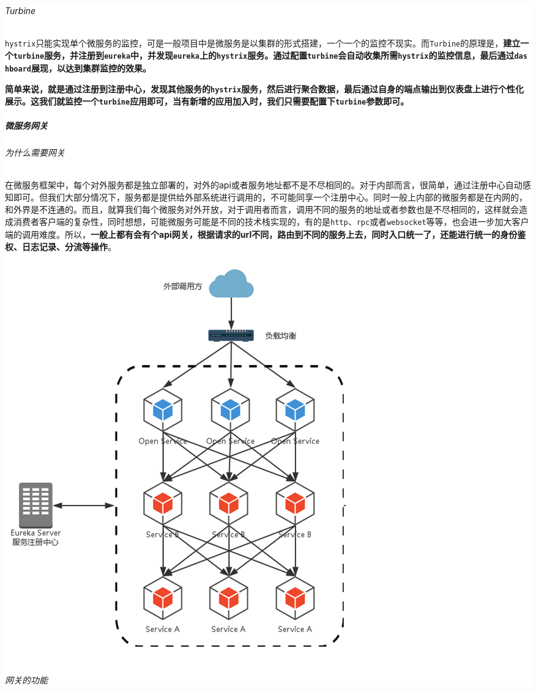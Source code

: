 ###### Turbine

`hystrix`只能实现单个微服务的监控，可是一般项目中是微服务是以集群的形式搭建，一个一个的监控不现实。而`Turbine`的原理是，**建立一个`turbine`服务，并注册到`eureka`中，并发现`eureka`上的`hystrix`服务。通过配置`turbine`会自动收集所需`hystrix`的监控信息，最后通过`dashboard`展现，以达到集群监控的效果。**

**简单来说，就是通过注册到注册中心，发现其他服务的`hystrix`服务，然后进行聚合数据，最后通过自身的端点输出到仪表盘上进行个性化展示。这我们就监控一个`turbine`应用即可，当有新增的应用加入时，我们只需要配置下`turbine`参数即可。**



##### 微服务网关

###### 为什么需要网关

在微服务框架中，每个对外服务都是独立部署的，对外的api或者服务地址都不是不尽相同的。对于内部而言，很简单，通过注册中心自动感知即可。但我们大部分情况下，服务都是提供给外部系统进行调用的，不可能同享一个注册中心。同时一般上内部的微服务都是在内网的，和外界是不连通的。而且，就算我们每个微服务对外开放，对于调用者而言，调用不同的服务的地址或者参数也是不尽相同的，这样就会造成消费者客户端的复杂性，同时想想，可能微服务可能是不同的技术栈实现的，有的是`http`、`rpc`或者`websocket`等等，也会进一步加大客户端的调用难度。所以，**一般上都有会有个api网关，根据请求的url不同，路由到不同的服务上去，同时入口统一了，还能进行统一的身份鉴权、日志记录、分流等操作**。 

![](./attach/day7/before-gateway.png)

###### 网关的功能

